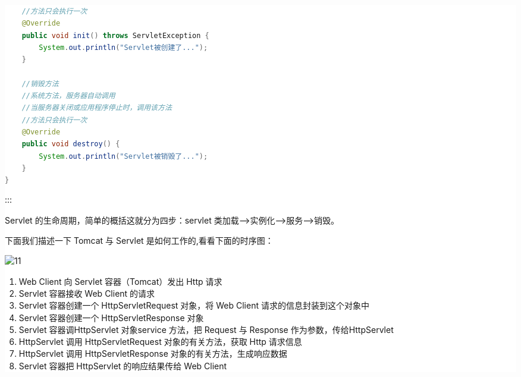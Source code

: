 ```java
    //方法只会执行一次
    @Override
    public void init() throws ServletException {
        System.out.println("Servlet被创建了...");
    }

    //销毁方法
    //系统方法，服务器自动调用
    //当服务器关闭或应用程序停止时，调用该方法
    //方法只会执行一次
    @Override
    public void destroy() {
        System.out.println("Servlet被销毁了...");
    }
}

```

:::

Servlet 的生命周期，简单的概括这就分为四步：servlet 类加载-->实例化-->服务-->销毁。

下面我们描述一下 Tomcat 与 Servlet 是如何工作的,看看下面的时序图：

![11](https://jsd.cdn.zzko.cn/gh/xustudyxu/image-hosting@master/studynotes/Servlet/images/02/11.png)

1. Web Client 向 Servlet 容器（Tomcat）发出 Http 请求
 2. Servlet 容器接收 Web Client 的请求
 3. Servlet 容器创建一个 HttpServletRequest 对象，将 Web Client 请求的信息封装到这个对象中
 4. Servlet 容器创建一个 HttpServletResponse 对象
 5. Servlet 容器调HttpServlet 对象service 方法，把 Request 与 Response 作为参数，传给HttpServlet
 6. HttpServlet 调用 HttpServletRequest 对象的有关方法，获取 Http 请求信息
 7. HttpServlet 调用 HttpServletResponse 对象的有关方法，生成响应数据
 8. Servlet 容器把 HttpServlet 的响应结果传给 Web Client



